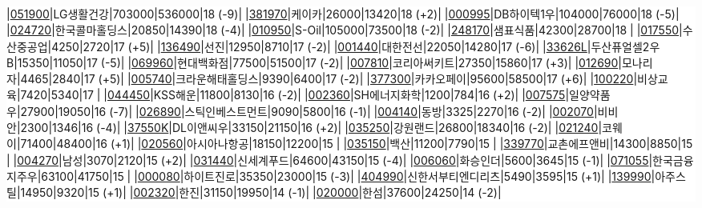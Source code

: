 |[051900](https://finance.daum.net/quotes/A051900)|LG생활건강|703000|536000|18 (-9)|
|[381970](https://finance.daum.net/quotes/A381970)|케이카|26000|13420|18 (+2)|
|[000995](https://finance.daum.net/quotes/A000995)|DB하이텍1우|104000|76000|18 (-5)|
|[024720](https://finance.daum.net/quotes/A024720)|한국콜마홀딩스|20850|14390|18 (-4)|
|[010950](https://finance.daum.net/quotes/A010950)|S-Oil|105000|73500|18 (-2)|
|[248170](https://finance.daum.net/quotes/A248170)|샘표식품|42300|28700|18 |
|[017550](https://finance.daum.net/quotes/A017550)|수산중공업|4250|2720|17 (+5)|
|[136490](https://finance.daum.net/quotes/A136490)|선진|12950|8710|17 (-2)|
|[001440](https://finance.daum.net/quotes/A001440)|대한전선|22050|14280|17 (-6)|
|[33626L](https://finance.daum.net/quotes/A33626L)|두산퓨얼셀2우B|15350|11050|17 (-5)|
|[069960](https://finance.daum.net/quotes/A069960)|현대백화점|77500|51500|17 (-2)|
|[007810](https://finance.daum.net/quotes/A007810)|코리아써키트|27350|15860|17 (+3)|
|[012690](https://finance.daum.net/quotes/A012690)|모나리자|4465|2840|17 (+5)|
|[005740](https://finance.daum.net/quotes/A005740)|크라운해태홀딩스|9390|6400|17 (-2)|
|[377300](https://finance.daum.net/quotes/A377300)|카카오페이|95600|58500|17 (+6)|
|[100220](https://finance.daum.net/quotes/A100220)|비상교육|7420|5340|17 |
|[044450](https://finance.daum.net/quotes/A044450)|KSS해운|11800|8130|16 (-2)|
|[002360](https://finance.daum.net/quotes/A002360)|SH에너지화학|1200|784|16 (+2)|
|[007575](https://finance.daum.net/quotes/A007575)|일양약품우|27900|19050|16 (-7)|
|[026890](https://finance.daum.net/quotes/A026890)|스틱인베스트먼트|9090|5800|16 (-1)|
|[004140](https://finance.daum.net/quotes/A004140)|동방|3325|2270|16 (-2)|
|[002070](https://finance.daum.net/quotes/A002070)|비비안|2300|1346|16 (-4)|
|[37550K](https://finance.daum.net/quotes/A37550K)|DL이앤씨우|33150|21150|16 (+2)|
|[035250](https://finance.daum.net/quotes/A035250)|강원랜드|26800|18340|16 (-2)|
|[021240](https://finance.daum.net/quotes/A021240)|코웨이|71400|48400|16 (+1)|
|[020560](https://finance.daum.net/quotes/A020560)|아시아나항공|18150|12200|15 |
|[035150](https://finance.daum.net/quotes/A035150)|백산|11200|7790|15 |
|[339770](https://finance.daum.net/quotes/A339770)|교촌에프앤비|14300|8850|15 |
|[004270](https://finance.daum.net/quotes/A004270)|남성|3070|2120|15 (+2)|
|[031440](https://finance.daum.net/quotes/A031440)|신세계푸드|64600|43150|15 (-4)|
|[006060](https://finance.daum.net/quotes/A006060)|화승인더|5600|3645|15 (-1)|
|[071055](https://finance.daum.net/quotes/A071055)|한국금융지주우|63100|41750|15 |
|[000080](https://finance.daum.net/quotes/A000080)|하이트진로|35350|23000|15 (-3)|
|[404990](https://finance.daum.net/quotes/A404990)|신한서부티엔디리츠|5490|3595|15 (+1)|
|[139990](https://finance.daum.net/quotes/A139990)|아주스틸|14950|9320|15 (+1)|
|[002320](https://finance.daum.net/quotes/A002320)|한진|31150|19950|14 (-1)|
|[020000](https://finance.daum.net/quotes/A020000)|한섬|37600|24250|14 (-2)|